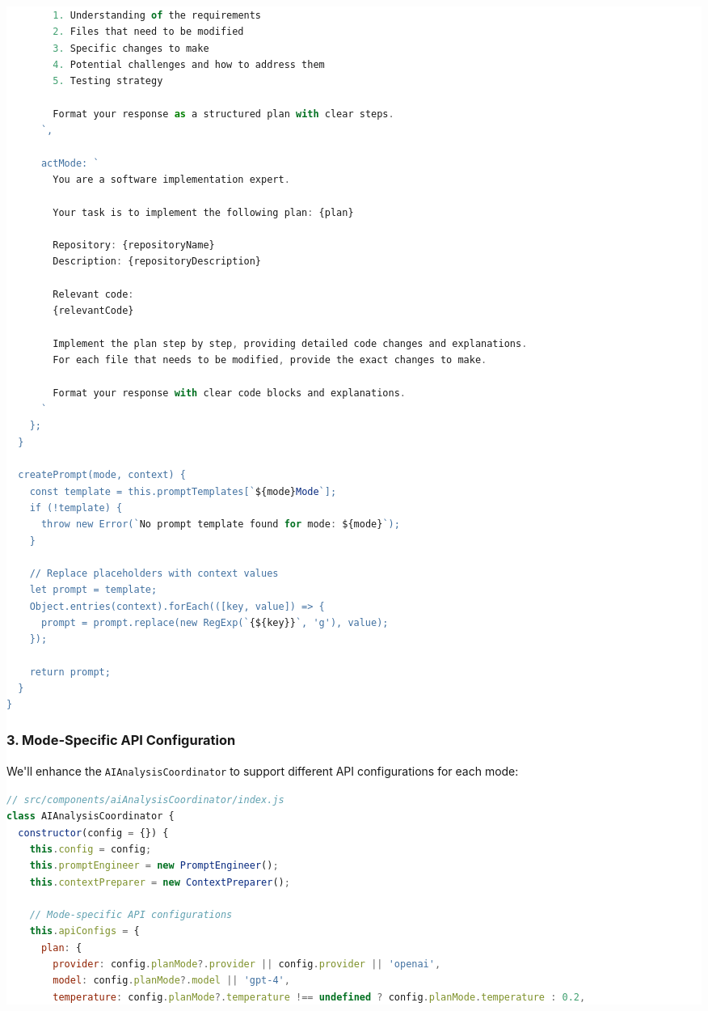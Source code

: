 ```javascript
        1. Understanding of the requirements
        2. Files that need to be modified
        3. Specific changes to make
        4. Potential challenges and how to address them
        5. Testing strategy
        
        Format your response as a structured plan with clear steps.
      `,
      
      actMode: `
        You are a software implementation expert.
        
        Your task is to implement the following plan: {plan}
        
        Repository: {repositoryName}
        Description: {repositoryDescription}
        
        Relevant code:
        {relevantCode}
        
        Implement the plan step by step, providing detailed code changes and explanations.
        For each file that needs to be modified, provide the exact changes to make.
        
        Format your response with clear code blocks and explanations.
      `
    };
  }
  
  createPrompt(mode, context) {
    const template = this.promptTemplates[`${mode}Mode`];
    if (!template) {
      throw new Error(`No prompt template found for mode: ${mode}`);
    }
    
    // Replace placeholders with context values
    let prompt = template;
    Object.entries(context).forEach(([key, value]) => {
      prompt = prompt.replace(new RegExp(`{${key}}`, 'g'), value);
    });
    
    return prompt;
  }
}
```

### 3. Mode-Specific API Configuration

We'll enhance the `AIAnalysisCoordinator` to support different API configurations for each mode:

```javascript
// src/components/aiAnalysisCoordinator/index.js
class AIAnalysisCoordinator {
  constructor(config = {}) {
    this.config = config;
    this.promptEngineer = new PromptEngineer();
    this.contextPreparer = new ContextPreparer();
    
    // Mode-specific API configurations
    this.apiConfigs = {
      plan: {
        provider: config.planMode?.provider || config.provider || 'openai',
        model: config.planMode?.model || 'gpt-4',
        temperature: config.planMode?.temperature !== undefined ? config.planMode.temperature : 0.2,
```